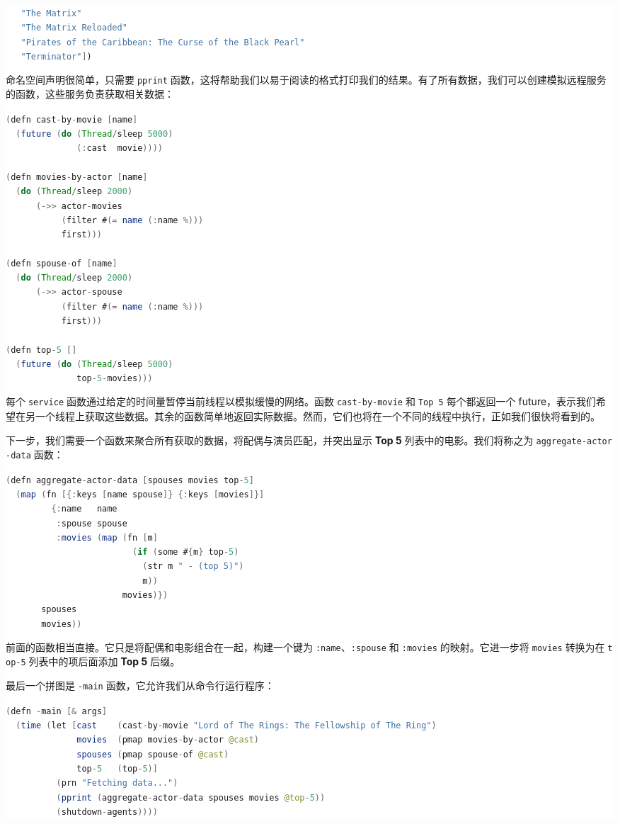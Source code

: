 ```java
   "The Matrix"
   "The Matrix Reloaded"
   "Pirates of the Caribbean: The Curse of the Black Pearl"
   "Terminator"])
```

命名空间声明很简单，只需要 `pprint` 函数，这将帮助我们以易于阅读的格式打印我们的结果。有了所有数据，我们可以创建模拟远程服务的函数，这些服务负责获取相关数据：

```java
(defn cast-by-movie [name]
  (future (do (Thread/sleep 5000)
              (:cast  movie))))

(defn movies-by-actor [name]
  (do (Thread/sleep 2000)
      (->> actor-movies
           (filter #(= name (:name %)))
           first)))

(defn spouse-of [name]
  (do (Thread/sleep 2000)
      (->> actor-spouse
           (filter #(= name (:name %)))
           first)))

(defn top-5 []
  (future (do (Thread/sleep 5000)
              top-5-movies)))
```

每个 `service` 函数通过给定的时间量暂停当前线程以模拟缓慢的网络。函数 `cast-by-movie` 和 `Top 5` 每个都返回一个 future，表示我们希望在另一个线程上获取这些数据。其余的函数简单地返回实际数据。然而，它们也将在一个不同的线程中执行，正如我们很快将看到的。

下一步，我们需要一个函数来聚合所有获取的数据，将配偶与演员匹配，并突出显示 **Top 5** 列表中的电影。我们将称之为 `aggregate-actor-data` 函数：

```java
(defn aggregate-actor-data [spouses movies top-5]
  (map (fn [{:keys [name spouse]} {:keys [movies]}]
         {:name   name
          :spouse spouse
          :movies (map (fn [m]
                         (if (some #{m} top-5)
                           (str m " - (top 5)")
                           m))
                       movies)})
       spouses
       movies))
```

前面的函数相当直接。它只是将配偶和电影组合在一起，构建一个键为 `:name`、`:spouse` 和 `:movies` 的映射。它进一步将 `movies` 转换为在 `top-5` 列表中的项后面添加 **Top 5** 后缀。

最后一个拼图是 `-main` 函数，它允许我们从命令行运行程序：

```java
(defn -main [& args]
  (time (let [cast    (cast-by-movie "Lord of The Rings: The Fellowship of The Ring")
              movies  (pmap movies-by-actor @cast)
              spouses (pmap spouse-of @cast)
              top-5   (top-5)]
          (prn "Fetching data...")
          (pprint (aggregate-actor-data spouses movies @top-5))
          (shutdown-agents))))
```
